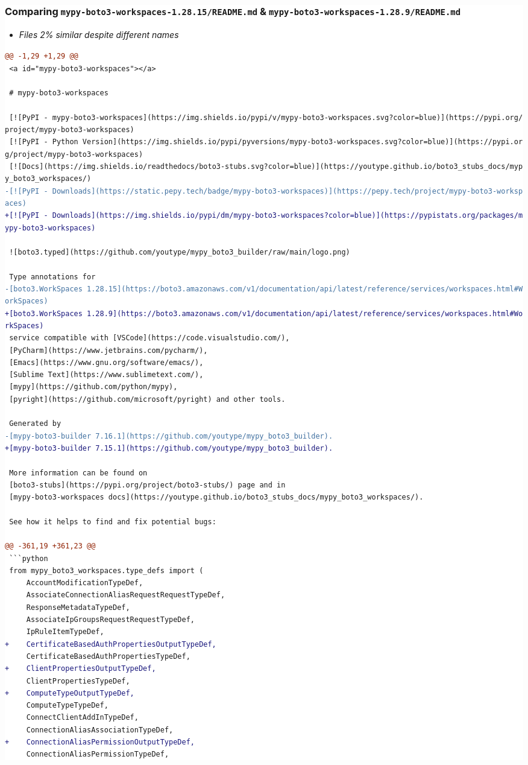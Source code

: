 ### Comparing `mypy-boto3-workspaces-1.28.15/README.md` & `mypy-boto3-workspaces-1.28.9/README.md`

 * *Files 2% similar despite different names*

```diff
@@ -1,29 +1,29 @@
 <a id="mypy-boto3-workspaces"></a>
 
 # mypy-boto3-workspaces
 
 [![PyPI - mypy-boto3-workspaces](https://img.shields.io/pypi/v/mypy-boto3-workspaces.svg?color=blue)](https://pypi.org/project/mypy-boto3-workspaces)
 [![PyPI - Python Version](https://img.shields.io/pypi/pyversions/mypy-boto3-workspaces.svg?color=blue)](https://pypi.org/project/mypy-boto3-workspaces)
 [![Docs](https://img.shields.io/readthedocs/boto3-stubs.svg?color=blue)](https://youtype.github.io/boto3_stubs_docs/mypy_boto3_workspaces/)
-[![PyPI - Downloads](https://static.pepy.tech/badge/mypy-boto3-workspaces)](https://pepy.tech/project/mypy-boto3-workspaces)
+[![PyPI - Downloads](https://img.shields.io/pypi/dm/mypy-boto3-workspaces?color=blue)](https://pypistats.org/packages/mypy-boto3-workspaces)
 
 ![boto3.typed](https://github.com/youtype/mypy_boto3_builder/raw/main/logo.png)
 
 Type annotations for
-[boto3.WorkSpaces 1.28.15](https://boto3.amazonaws.com/v1/documentation/api/latest/reference/services/workspaces.html#WorkSpaces)
+[boto3.WorkSpaces 1.28.9](https://boto3.amazonaws.com/v1/documentation/api/latest/reference/services/workspaces.html#WorkSpaces)
 service compatible with [VSCode](https://code.visualstudio.com/),
 [PyCharm](https://www.jetbrains.com/pycharm/),
 [Emacs](https://www.gnu.org/software/emacs/),
 [Sublime Text](https://www.sublimetext.com/),
 [mypy](https://github.com/python/mypy),
 [pyright](https://github.com/microsoft/pyright) and other tools.
 
 Generated by
-[mypy-boto3-builder 7.16.1](https://github.com/youtype/mypy_boto3_builder).
+[mypy-boto3-builder 7.15.1](https://github.com/youtype/mypy_boto3_builder).
 
 More information can be found on
 [boto3-stubs](https://pypi.org/project/boto3-stubs/) page and in
 [mypy-boto3-workspaces docs](https://youtype.github.io/boto3_stubs_docs/mypy_boto3_workspaces/).
 
 See how it helps to find and fix potential bugs:
 
@@ -361,19 +361,23 @@
 ```python
 from mypy_boto3_workspaces.type_defs import (
     AccountModificationTypeDef,
     AssociateConnectionAliasRequestRequestTypeDef,
     ResponseMetadataTypeDef,
     AssociateIpGroupsRequestRequestTypeDef,
     IpRuleItemTypeDef,
+    CertificateBasedAuthPropertiesOutputTypeDef,
     CertificateBasedAuthPropertiesTypeDef,
+    ClientPropertiesOutputTypeDef,
     ClientPropertiesTypeDef,
+    ComputeTypeOutputTypeDef,
     ComputeTypeTypeDef,
     ConnectClientAddInTypeDef,
     ConnectionAliasAssociationTypeDef,
+    ConnectionAliasPermissionOutputTypeDef,
     ConnectionAliasPermissionTypeDef,
```